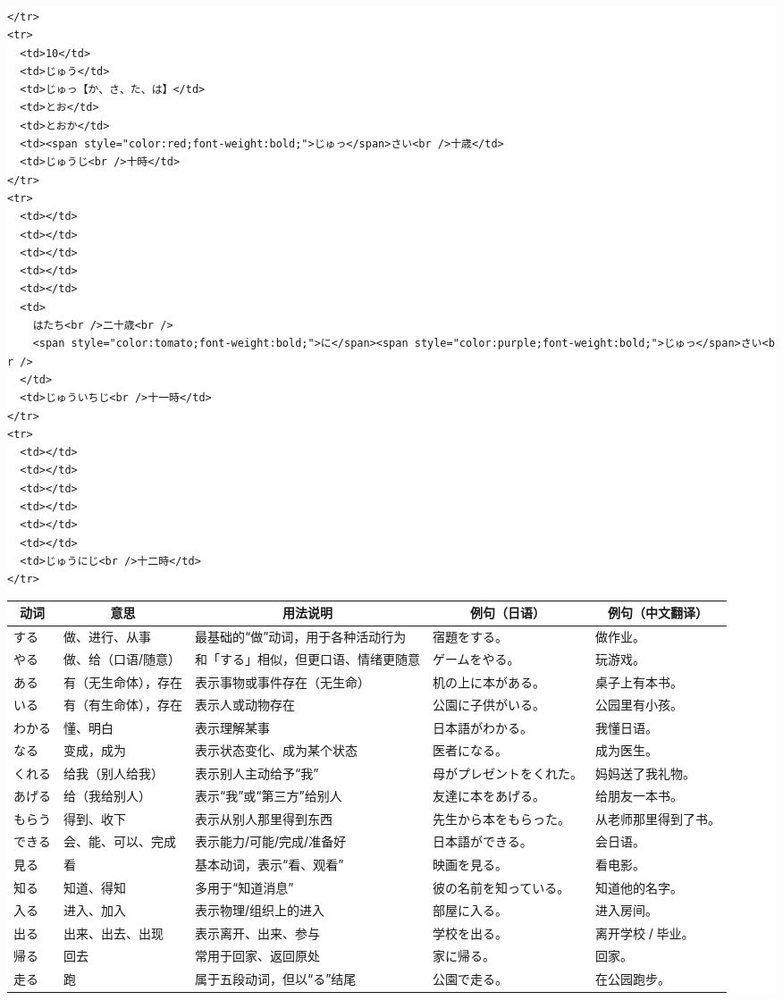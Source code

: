     </tr>
    <tr>
      <td>10</td>
      <td>じゅう</td>
      <td>じゅっ【か、さ、た、は】</td>
      <td>とお</td>
      <td>とおか</td>
      <td><span style="color:red;font-weight:bold;">じゅっ</span>さい<br />十歳</td>
      <td>じゅうじ<br />十時</td>
    </tr>
    <tr>
      <td></td>
      <td></td>
      <td></td>
      <td></td>
      <td></td>
      <td>
        はたち<br />二十歳<br />
        <span style="color:tomato;font-weight:bold;">に</span><span style="color:purple;font-weight:bold;">じゅっ</span>さい<br />
      </td>
      <td>じゅういちじ<br />十一時</td>
    </tr>
    <tr>
      <td></td>
      <td></td>
      <td></td>
      <td></td>
      <td></td>
      <td></td>
      <td>じゅうにじ<br />十二時</td>
    </tr>
  </tbody>
</table>

| 动词| 意思| 用法说明| 例句（日语）| 例句（中文翻译）|
| ---- | -------- | ------------------------ | ------------ | -------- |
| する| 做、进行、从事| 最基础的“做”动词，用于各种活动行为| 宿題をする。| 做作业。|
| やる| 做、给（口语/随意）| 和「する」相似，但更口语、情绪更随意| ゲームをやる。| 玩游戏。|
| ある| 有（无生命体），存在| 表示事物或事件存在（无生命）| 机の上に本がある。| 桌子上有本书。|
| いる| 有（有生命体），存在| 表示人或动物存在| 公園に子供がいる。| 公园里有小孩。|
| わかる| 懂、明白| 表示理解某事| 日本語がわかる。| 我懂日语。|
| なる| 变成，成为| 表示状态变化、成为某个状态| 医者になる。| 成为医生。|
| くれる|给我（别人给我）|表示别人主动给予“我”|母がプレゼントをくれた。|妈妈送了我礼物。|
| あげる| 给（我给别人）| 表示“我”或“第三方”给别人| 友達に本をあげる。| 给朋友一本书。|
| もらう| 得到、收下| 表示从别人那里得到东西| 先生から本をもらった。| 从老师那里得到了书。|
| できる| 会、能、可以、完成| 表示能力/可能/完成/准备好| 日本語ができる。| 会日语。|
| 見る| 看| 基本动词，表示“看、观看”| 映画を見る。| 看电影。|
| 知る| 知道、得知| 多用于“知道消息”| 彼の名前を知っている。| 知道他的名字。|
| 入る| 进入、加入| 表示物理/组织上的进入| 部屋に入る。| 进入房间。|
| 出る|出来、出去、出现|表示离开、出来、参与|学校を出る。|离开学校 / 毕业。|
| 帰る|回去|常用于回家、返回原处|家に帰る。|回家。|
| 走る|跑|属于五段动词，但以“る”结尾|公園で走る。|在公园跑步。|